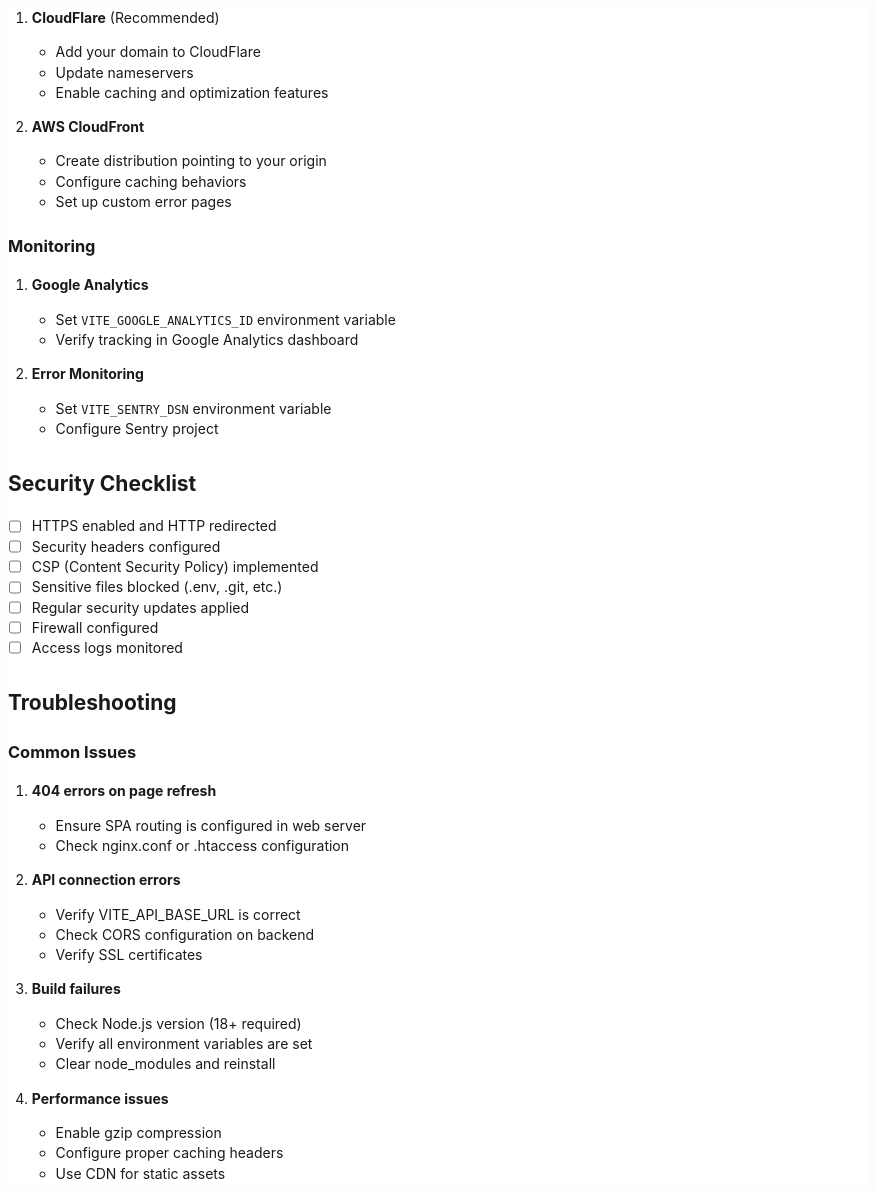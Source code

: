 1. **CloudFlare** (Recommended)
   - Add your domain to CloudFlare
   - Update nameservers
   - Enable caching and optimization features

2. **AWS CloudFront**
   - Create distribution pointing to your origin
   - Configure caching behaviors
   - Set up custom error pages

### Monitoring

1. **Google Analytics**
   - Set `VITE_GOOGLE_ANALYTICS_ID` environment variable
   - Verify tracking in Google Analytics dashboard

2. **Error Monitoring**
   - Set `VITE_SENTRY_DSN` environment variable
   - Configure Sentry project

## Security Checklist

- [ ] HTTPS enabled and HTTP redirected
- [ ] Security headers configured
- [ ] CSP (Content Security Policy) implemented
- [ ] Sensitive files blocked (.env, .git, etc.)
- [ ] Regular security updates applied
- [ ] Firewall configured
- [ ] Access logs monitored

## Troubleshooting

### Common Issues

1. **404 errors on page refresh**
   - Ensure SPA routing is configured in web server
   - Check nginx.conf or .htaccess configuration

2. **API connection errors**
   - Verify VITE_API_BASE_URL is correct
   - Check CORS configuration on backend
   - Verify SSL certificates

3. **Build failures**
   - Check Node.js version (18+ required)
   - Verify all environment variables are set
   - Clear node_modules and reinstall

4. **Performance issues**
   - Enable gzip compression
   - Configure proper caching headers
   - Use CDN for static assets
